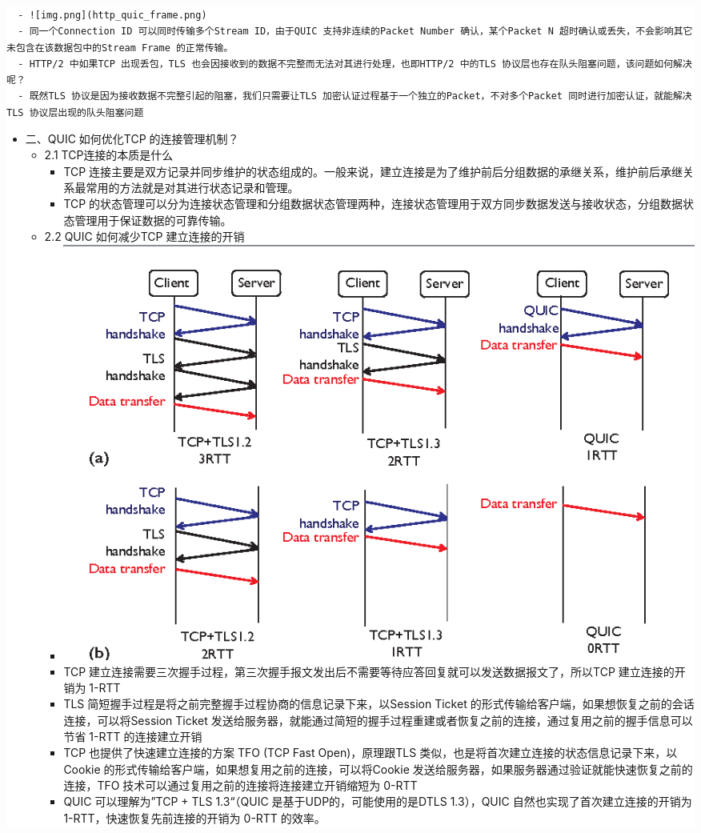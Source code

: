       - ![img.png](http_quic_frame.png)
      - 同一个Connection ID 可以同时传输多个Stream ID，由于QUIC 支持非连续的Packet Number 确认，某个Packet N 超时确认或丢失，不会影响其它未包含在该数据包中的Stream Frame 的正常传输。
      - HTTP/2 中如果TCP 出现丢包，TLS 也会因接收到的数据不完整而无法对其进行处理，也即HTTP/2 中的TLS 协议层也存在队头阻塞问题，该问题如何解决呢？
      - 既然TLS 协议是因为接收数据不完整引起的阻塞，我们只需要让TLS 加密认证过程基于一个独立的Packet，不对多个Packet 同时进行加密认证，就能解决TLS 协议层出现的队头阻塞问题
  - 二、QUIC 如何优化TCP 的连接管理机制？
    - 2.1 TCP连接的本质是什么
      - TCP 连接主要是双方记录并同步维护的状态组成的。一般来说，建立连接是为了维护前后分组数据的承继关系，维护前后承继关系最常用的方法就是对其进行状态记录和管理。
      - TCP 的状态管理可以分为连接状态管理和分组数据状态管理两种，连接状态管理用于双方同步数据发送与接收状态，分组数据状态管理用于保证数据的可靠传输。
    - 2.2 QUIC 如何减少TCP 建立连接的开销
      - ![img.png](http_tfo.png)
      - TCP 建立连接需要三次握手过程，第三次握手报文发出后不需要等待应答回复就可以发送数据报文了，所以TCP 建立连接的开销为 1-RTT
      - TLS 简短握手过程是将之前完整握手过程协商的信息记录下来，以Session Ticket 的形式传输给客户端，如果想恢复之前的会话连接，可以将Session Ticket 发送给服务器，就能通过简短的握手过程重建或者恢复之前的连接，通过复用之前的握手信息可以节省 1-RTT 的连接建立开销
      - TCP 也提供了快速建立连接的方案 TFO (TCP Fast Open)，原理跟TLS 类似，也是将首次建立连接的状态信息记录下来，以Cookie 的形式传输给客户端，如果想复用之前的连接，可以将Cookie 发送给服务器，如果服务器通过验证就能快速恢复之前的连接，TFO 技术可以通过复用之前的连接将连接建立开销缩短为 0-RTT
      - QUIC 可以理解为”TCP + TLS 1.3“（QUIC 是基于UDP的，可能使用的是DTLS 1.3），QUIC 自然也实现了首次建立连接的开销为 1-RTT，快速恢复先前连接的开销为 0-RTT 的效率。